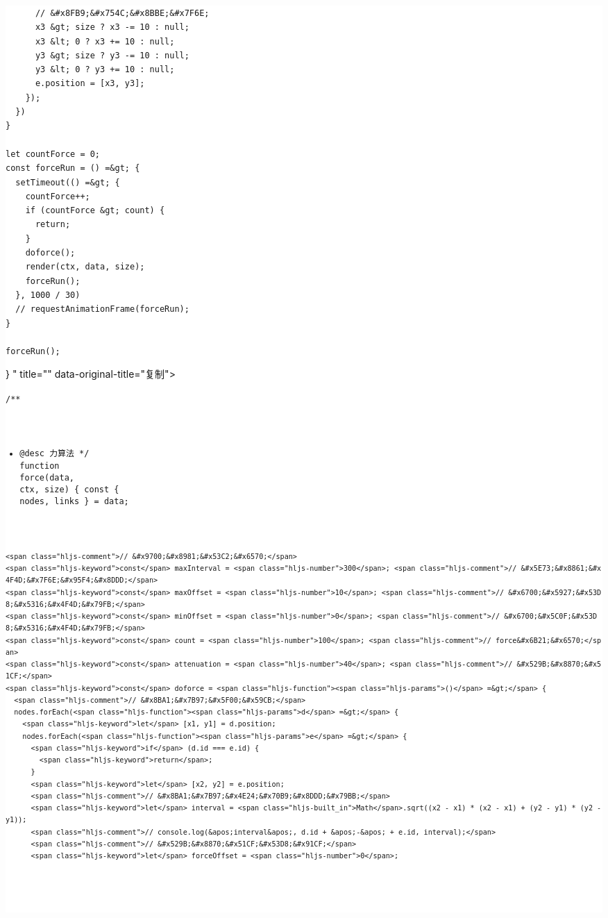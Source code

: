           // &#x8FB9;&#x754C;&#x8BBE;&#x7F6E;
          x3 &gt; size ? x3 -= 10 : null;
          x3 &lt; 0 ? x3 += 10 : null;
          y3 &gt; size ? y3 -= 10 : null;
          y3 &lt; 0 ? y3 += 10 : null;
          e.position = [x3, y3];
        });
      })
    }

    let countForce = 0;
    const forceRun = () =&gt; {
      setTimeout(() =&gt; {
        countForce++;
        if (countForce &gt; count) {
          return;
        }
        doforce();
        render(ctx, data, size);
        forceRun();
      }, 1000 / 30)
      // requestAnimationFrame(forceRun);
    }

    forceRun();

  }
" title="" data-original-title="&#x590D;&#x5236;"></span> <span type="button" class="saveToNote code-tool" data-toggle="tooltip" data-placement="top" title="" data-original-title="&#x653E;&#x8FDB;&#x7B14;&#x8BB0;"></span></div></div><pre class="javascript hljs"><code class="javascript"><span class="hljs-comment">/**
   * @desc &#x529B;&#x7B97;&#x6CD5;
  */</span>
  <span class="hljs-function"><span class="hljs-keyword">function</span> <span class="hljs-title">force</span>(<span class="hljs-params">data, ctx, size</span>) </span>{
    <span class="hljs-keyword">const</span> { nodes, links } = data;

    <span class="hljs-comment">// &#x9700;&#x8981;&#x53C2;&#x6570;</span>
    <span class="hljs-keyword">const</span> maxInterval = <span class="hljs-number">300</span>; <span class="hljs-comment">// &#x5E73;&#x8861;&#x4F4D;&#x7F6E;&#x95F4;&#x8DDD;</span>
    <span class="hljs-keyword">const</span> maxOffset = <span class="hljs-number">10</span>; <span class="hljs-comment">// &#x6700;&#x5927;&#x53D8;&#x5316;&#x4F4D;&#x79FB;</span>
    <span class="hljs-keyword">const</span> minOffset = <span class="hljs-number">0</span>; <span class="hljs-comment">// &#x6700;&#x5C0F;&#x53D8;&#x5316;&#x4F4D;&#x79FB;</span>
    <span class="hljs-keyword">const</span> count = <span class="hljs-number">100</span>; <span class="hljs-comment">// force&#x6B21;&#x6570;</span>
    <span class="hljs-keyword">const</span> attenuation = <span class="hljs-number">40</span>; <span class="hljs-comment">// &#x529B;&#x8870;&#x51CF;</span>
    <span class="hljs-keyword">const</span> doforce = <span class="hljs-function"><span class="hljs-params">()</span> =&gt;</span> {
      <span class="hljs-comment">// &#x8BA1;&#x7B97;&#x5F00;&#x59CB;</span>
      nodes.forEach(<span class="hljs-function"><span class="hljs-params">d</span> =&gt;</span> {
        <span class="hljs-keyword">let</span> [x1, y1] = d.position;
        nodes.forEach(<span class="hljs-function"><span class="hljs-params">e</span> =&gt;</span> {
          <span class="hljs-keyword">if</span> (d.id === e.id) {
            <span class="hljs-keyword">return</span>;
          }
          <span class="hljs-keyword">let</span> [x2, y2] = e.position;
          <span class="hljs-comment">// &#x8BA1;&#x7B97;&#x4E24;&#x70B9;&#x8DDD;&#x79BB;</span>
          <span class="hljs-keyword">let</span> interval = <span class="hljs-built_in">Math</span>.sqrt((x2 - x1) * (x2 - x1) + (y2 - y1) * (y2 - y1));
          <span class="hljs-comment">// console.log(&apos;interval&apos;, d.id + &apos;-&apos; + e.id, interval);</span>
          <span class="hljs-comment">// &#x529B;&#x8870;&#x51CF;&#x53D8;&#x91CF;</span>
          <span class="hljs-keyword">let</span> forceOffset = <span class="hljs-number">0</span>;